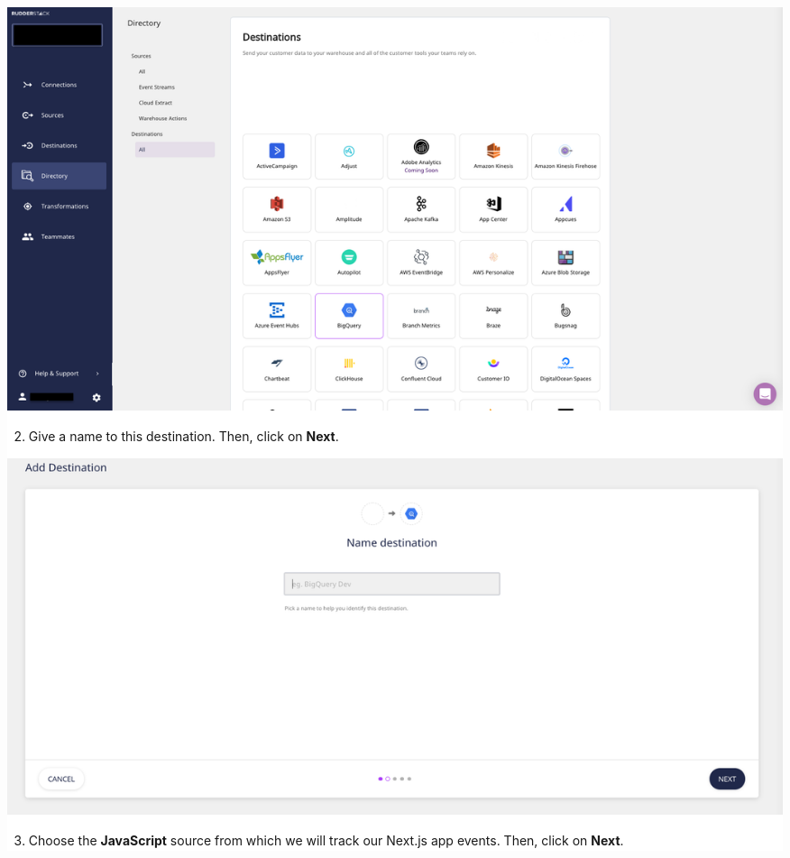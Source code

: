 ![Select Google BigQuery as a Destination](../assets/markdown/nextjs14.png)


2. Give a name to this destination. Then, click on **Next**.



![Name the Destination](../assets/markdown/nextjs15.png)


3. Choose the **JavaScript** source from which we will track our Next.js app events. Then, click on **Next**.
